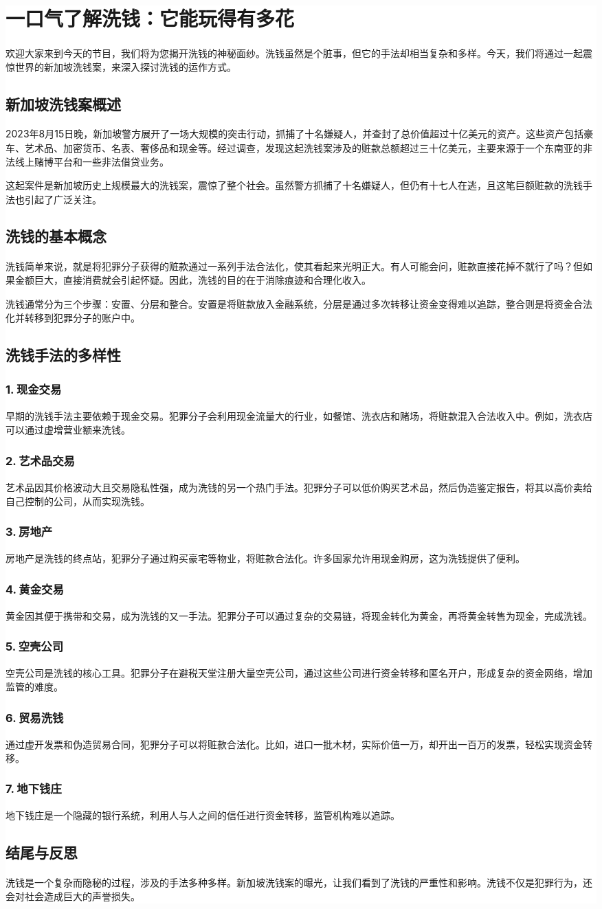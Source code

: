 
# 一口气了解洗钱：它能玩得有多花

欢迎大家来到今天的节目，我们将为您揭开洗钱的神秘面纱。洗钱虽然是个脏事，但它的手法却相当复杂和多样。今天，我们将通过一起震惊世界的新加坡洗钱案，来深入探讨洗钱的运作方式。

## 新加坡洗钱案概述

2023年8月15日晚，新加坡警方展开了一场大规模的突击行动，抓捕了十名嫌疑人，并查封了总价值超过十亿美元的资产。这些资产包括豪车、艺术品、加密货币、名表、奢侈品和现金等。经过调查，发现这起洗钱案涉及的赃款总额超过三十亿美元，主要来源于一个东南亚的非法线上赌博平台和一些非法借贷业务。

这起案件是新加坡历史上规模最大的洗钱案，震惊了整个社会。虽然警方抓捕了十名嫌疑人，但仍有十七人在逃，且这笔巨额赃款的洗钱手法也引起了广泛关注。

## 洗钱的基本概念

洗钱简单来说，就是将犯罪分子获得的赃款通过一系列手法合法化，使其看起来光明正大。有人可能会问，赃款直接花掉不就行了吗？但如果金额巨大，直接消费就会引起怀疑。因此，洗钱的目的在于消除痕迹和合理化收入。

洗钱通常分为三个步骤：安置、分层和整合。安置是将赃款放入金融系统，分层是通过多次转移让资金变得难以追踪，整合则是将资金合法化并转移到犯罪分子的账户中。

## 洗钱手法的多样性

### 1. 现金交易

早期的洗钱手法主要依赖于现金交易。犯罪分子会利用现金流量大的行业，如餐馆、洗衣店和赌场，将赃款混入合法收入中。例如，洗衣店可以通过虚增营业额来洗钱。

### 2. 艺术品交易

艺术品因其价格波动大且交易隐私性强，成为洗钱的另一个热门手法。犯罪分子可以低价购买艺术品，然后伪造鉴定报告，将其以高价卖给自己控制的公司，从而实现洗钱。

### 3. 房地产

房地产是洗钱的终点站，犯罪分子通过购买豪宅等物业，将赃款合法化。许多国家允许用现金购房，这为洗钱提供了便利。

### 4. 黄金交易

黄金因其便于携带和交易，成为洗钱的又一手法。犯罪分子可以通过复杂的交易链，将现金转化为黄金，再将黄金转售为现金，完成洗钱。

### 5. 空壳公司

空壳公司是洗钱的核心工具。犯罪分子在避税天堂注册大量空壳公司，通过这些公司进行资金转移和匿名开户，形成复杂的资金网络，增加监管的难度。

### 6. 贸易洗钱

通过虚开发票和伪造贸易合同，犯罪分子可以将赃款合法化。比如，进口一批木材，实际价值一万，却开出一百万的发票，轻松实现资金转移。

### 7. 地下钱庄

地下钱庄是一个隐藏的银行系统，利用人与人之间的信任进行资金转移，监管机构难以追踪。

## 结尾与反思

洗钱是一个复杂而隐秘的过程，涉及的手法多种多样。新加坡洗钱案的曝光，让我们看到了洗钱的严重性和影响。洗钱不仅是犯罪行为，还会对社会造成巨大的声誉损失。
